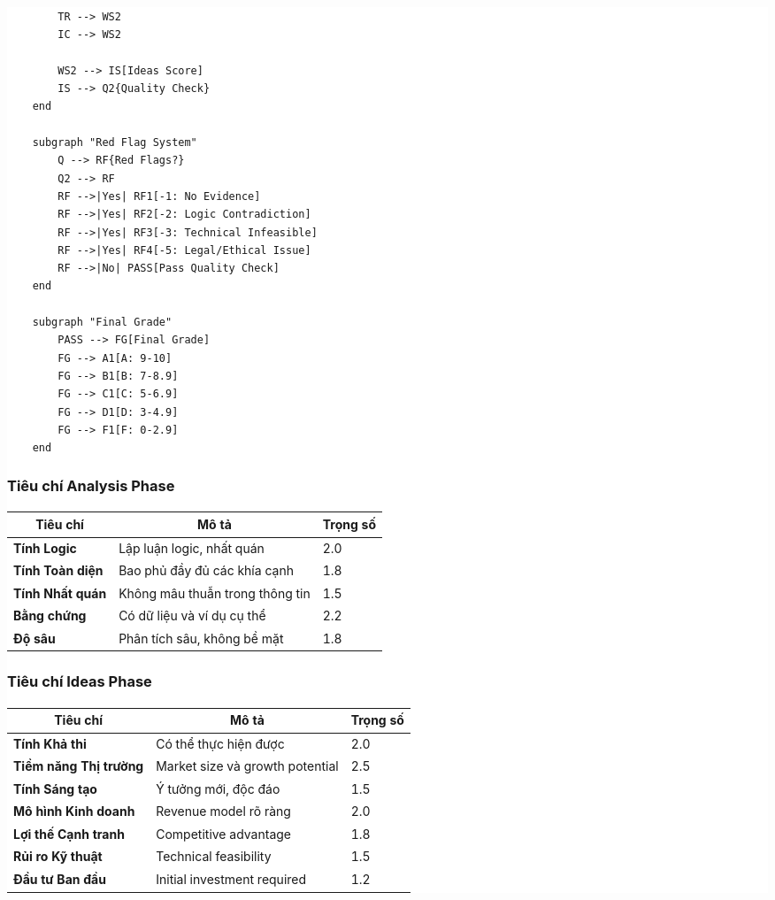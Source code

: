 ```mermaid
        TR --> WS2
        IC --> WS2
        
        WS2 --> IS[Ideas Score]
        IS --> Q2{Quality Check}
    end
    
    subgraph "Red Flag System"
        Q --> RF{Red Flags?}
        Q2 --> RF
        RF -->|Yes| RF1[-1: No Evidence]
        RF -->|Yes| RF2[-2: Logic Contradiction]
        RF -->|Yes| RF3[-3: Technical Infeasible]
        RF -->|Yes| RF4[-5: Legal/Ethical Issue]
        RF -->|No| PASS[Pass Quality Check]
    end
    
    subgraph "Final Grade"
        PASS --> FG[Final Grade]
        FG --> A1[A: 9-10]
        FG --> B1[B: 7-8.9]
        FG --> C1[C: 5-6.9]
        FG --> D1[D: 3-4.9]
        FG --> F1[F: 0-2.9]
    end
```

### Tiêu chí Analysis Phase

| Tiêu chí | Mô tả | Trọng số |
|----------|-------|----------|
| **Tính Logic** | Lập luận logic, nhất quán | 2.0 |
| **Tính Toàn diện** | Bao phủ đầy đủ các khía cạnh | 1.8 |
| **Tính Nhất quán** | Không mâu thuẫn trong thông tin | 1.5 |
| **Bằng chứng** | Có dữ liệu và ví dụ cụ thể | 2.2 |
| **Độ sâu** | Phân tích sâu, không bề mặt | 1.8 |

### Tiêu chí Ideas Phase

| Tiêu chí | Mô tả | Trọng số |
|----------|-------|----------|
| **Tính Khả thi** | Có thể thực hiện được | 2.0 |
| **Tiềm năng Thị trường** | Market size và growth potential | 2.5 |
| **Tính Sáng tạo** | Ý tưởng mới, độc đáo | 1.5 |
| **Mô hình Kinh doanh** | Revenue model rõ ràng | 2.0 |
| **Lợi thế Cạnh tranh** | Competitive advantage | 1.8 |
| **Rủi ro Kỹ thuật** | Technical feasibility | 1.5 |
| **Đầu tư Ban đầu** | Initial investment required | 1.2 |
